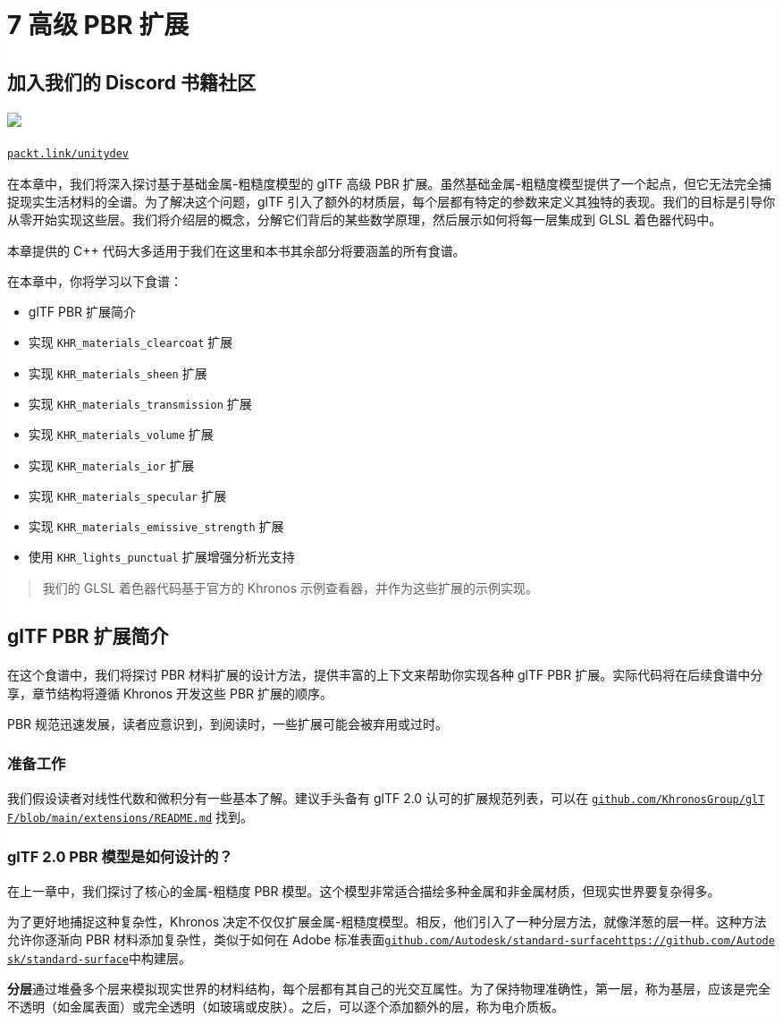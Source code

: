 # 7 高级 PBR 扩展

## 加入我们的 Discord 书籍社区

![](img/file40.png)

[`packt.link/unitydev`](https://packt.link/unitydev)

在本章中，我们将深入探讨基于基础金属-粗糙度模型的 glTF 高级 PBR 扩展。虽然基础金属-粗糙度模型提供了一个起点，但它无法完全捕捉现实生活材料的全谱。为了解决这个问题，glTF 引入了额外的材质层，每个层都有特定的参数来定义其独特的表现。我们的目标是引导你从零开始实现这些层。我们将介绍层的概念，分解它们背后的某些数学原理，然后展示如何将每一层集成到 GLSL 着色器代码中。

本章提供的 C++ 代码大多适用于我们在这里和本书其余部分将要涵盖的所有食谱。

在本章中，你将学习以下食谱：

+   glTF PBR 扩展简介

+   实现 `KHR_materials_clearcoat` 扩展

+   实现 `KHR_materials_sheen` 扩展

+   实现 `KHR_materials_transmission` 扩展

+   实现 `KHR_materials_volume` 扩展

+   实现 `KHR_materials_ior` 扩展

+   实现 `KHR_materials_specular` 扩展

+   实现 `KHR_materials_emissive_strength` 扩展

+   使用 `KHR_lights_punctual` 扩展增强分析光支持

> 我们的 GLSL 着色器代码基于官方的 Khronos 示例查看器，并作为这些扩展的示例实现。

## glTF PBR 扩展简介

在这个食谱中，我们将探讨 PBR 材料扩展的设计方法，提供丰富的上下文来帮助你实现各种 glTF PBR 扩展。实际代码将在后续食谱中分享，章节结构将遵循 Khronos 开发这些 PBR 扩展的顺序。

PBR 规范迅速发展，读者应意识到，到阅读时，一些扩展可能会被弃用或过时。

### 准备工作

我们假设读者对线性代数和微积分有一些基本了解。建议手头备有 glTF 2.0 认可的扩展规范列表，可以在 [`github.com/KhronosGroup/glTF/blob/main/extensions/README.md`](https://github.com/KhronosGroup/glTF/blob/main/extensions/README.md) 找到。

### glTF 2.0 PBR 模型是如何设计的？

在上一章中，我们探讨了核心的金属-粗糙度 PBR 模型。这个模型非常适合描绘多种金属和非金属材质，但现实世界要复杂得多。

为了更好地捕捉这种复杂性，Khronos 决定不仅仅扩展金属-粗糙度模型。相反，他们引入了一种分层方法，就像洋葱的层一样。这种方法允许你逐渐向 PBR 材料添加复杂性，类似于如何在 Adobe 标准表面[`github.com/Autodesk/standard-surfacehttps://github.com/Autodesk/standard-surface`](https://github.com/Autodesk/standard-surfacehttps://github.com/Autodesk/standard-surface)中构建层。

**分层**通过堆叠多个层来模拟现实世界的材料结构，每个层都有其自己的光交互属性。为了保持物理准确性，第一层，称为基层，应该是完全不透明（如金属表面）或完全透明（如玻璃或皮肤）。之后，可以逐个添加额外的层，称为电介质板。
